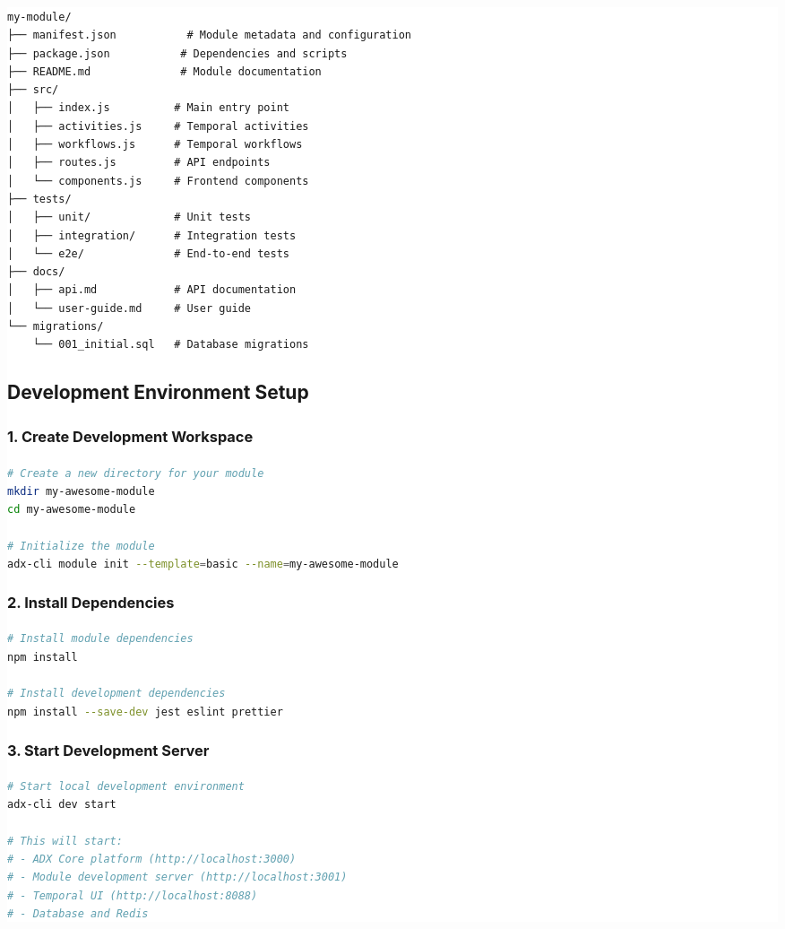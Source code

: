 ```
my-module/
├── manifest.json           # Module metadata and configuration
├── package.json           # Dependencies and scripts
├── README.md              # Module documentation
├── src/
│   ├── index.js          # Main entry point
│   ├── activities.js     # Temporal activities
│   ├── workflows.js      # Temporal workflows
│   ├── routes.js         # API endpoints
│   └── components.js     # Frontend components
├── tests/
│   ├── unit/             # Unit tests
│   ├── integration/      # Integration tests
│   └── e2e/              # End-to-end tests
├── docs/
│   ├── api.md            # API documentation
│   └── user-guide.md     # User guide
└── migrations/
    └── 001_initial.sql   # Database migrations
```

## Development Environment Setup

### 1. Create Development Workspace

```bash
# Create a new directory for your module
mkdir my-awesome-module
cd my-awesome-module

# Initialize the module
adx-cli module init --template=basic --name=my-awesome-module
```

### 2. Install Dependencies

```bash
# Install module dependencies
npm install

# Install development dependencies
npm install --save-dev jest eslint prettier
```

### 3. Start Development Server

```bash
# Start local development environment
adx-cli dev start

# This will start:
# - ADX Core platform (http://localhost:3000)
# - Module development server (http://localhost:3001)
# - Temporal UI (http://localhost:8088)
# - Database and Redis
```
